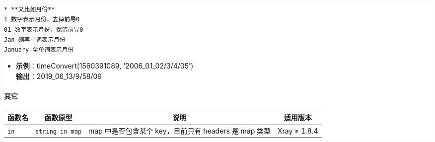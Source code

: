     * **⼜⽐如⽉份**
    1 数字表⽰⽉份，去掉前导0
    01 数字表⽰⽉份，保留前导0
    Jan 缩写单词表⽰⽉份
    January 全单词表⽰⽉份
* **示例**：timeConvert(1560391089, '2006_01_02/3/4/05')  
    **输出**：2019_06_13/9/58/09
    
#### 其它

函数名 | 函数原型 | 说明 | 适用版本
---- | ---- | ---- | ---- 
`in` | `string in map` | map 中是否包含某个 key，目前只有 headers 是 map 类型 | Xray ≥ 1.8.4
